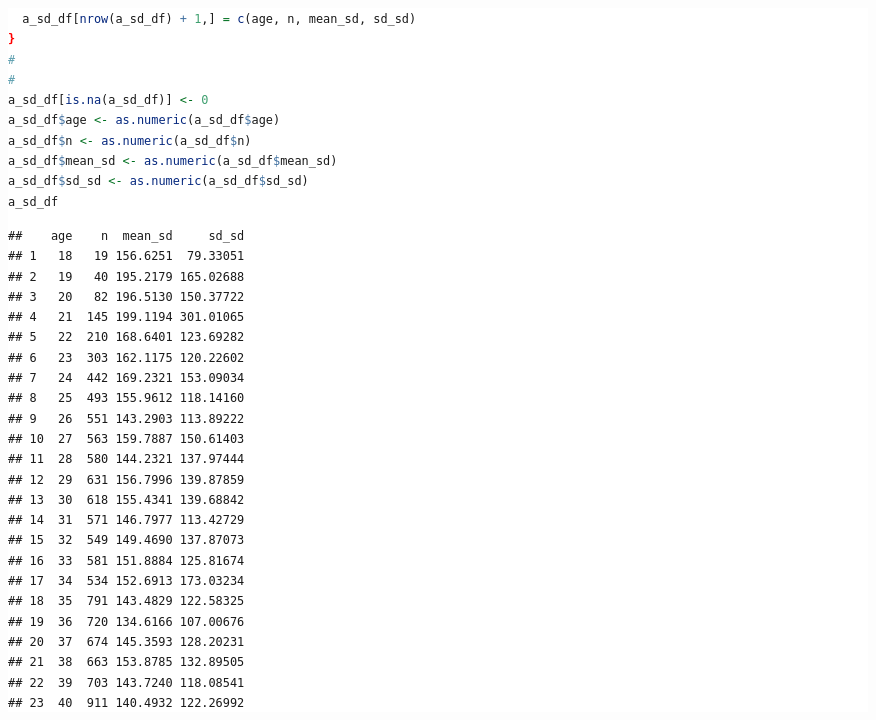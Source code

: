 ``` r
  a_sd_df[nrow(a_sd_df) + 1,] = c(age, n, mean_sd, sd_sd)
}
# 
# 
a_sd_df[is.na(a_sd_df)] <- 0
a_sd_df$age <- as.numeric(a_sd_df$age)
a_sd_df$n <- as.numeric(a_sd_df$n)
a_sd_df$mean_sd <- as.numeric(a_sd_df$mean_sd)
a_sd_df$sd_sd <- as.numeric(a_sd_df$sd_sd)
a_sd_df
```

    ##    age    n  mean_sd     sd_sd
    ## 1   18   19 156.6251  79.33051
    ## 2   19   40 195.2179 165.02688
    ## 3   20   82 196.5130 150.37722
    ## 4   21  145 199.1194 301.01065
    ## 5   22  210 168.6401 123.69282
    ## 6   23  303 162.1175 120.22602
    ## 7   24  442 169.2321 153.09034
    ## 8   25  493 155.9612 118.14160
    ## 9   26  551 143.2903 113.89222
    ## 10  27  563 159.7887 150.61403
    ## 11  28  580 144.2321 137.97444
    ## 12  29  631 156.7996 139.87859
    ## 13  30  618 155.4341 139.68842
    ## 14  31  571 146.7977 113.42729
    ## 15  32  549 149.4690 137.87073
    ## 16  33  581 151.8884 125.81674
    ## 17  34  534 152.6913 173.03234
    ## 18  35  791 143.4829 122.58325
    ## 19  36  720 134.6166 107.00676
    ## 20  37  674 145.3593 128.20231
    ## 21  38  663 153.8785 132.89505
    ## 22  39  703 143.7240 118.08541
    ## 23  40  911 140.4932 122.26992